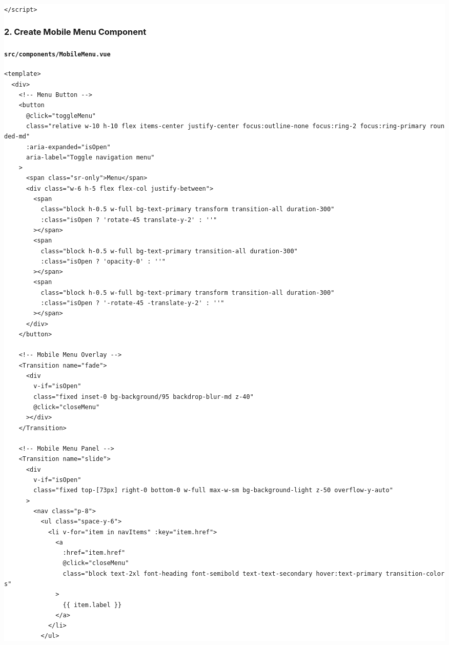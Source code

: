 ```astro
</script>
```

### 2. Create Mobile Menu Component

#### `src/components/MobileMenu.vue`
```vue
<template>
  <div>
    <!-- Menu Button -->
    <button
      @click="toggleMenu"
      class="relative w-10 h-10 flex items-center justify-center focus:outline-none focus:ring-2 focus:ring-primary rounded-md"
      :aria-expanded="isOpen"
      aria-label="Toggle navigation menu"
    >
      <span class="sr-only">Menu</span>
      <div class="w-6 h-5 flex flex-col justify-between">
        <span
          class="block h-0.5 w-full bg-text-primary transform transition-all duration-300"
          :class="isOpen ? 'rotate-45 translate-y-2' : ''"
        ></span>
        <span
          class="block h-0.5 w-full bg-text-primary transition-all duration-300"
          :class="isOpen ? 'opacity-0' : ''"
        ></span>
        <span
          class="block h-0.5 w-full bg-text-primary transform transition-all duration-300"
          :class="isOpen ? '-rotate-45 -translate-y-2' : ''"
        ></span>
      </div>
    </button>
    
    <!-- Mobile Menu Overlay -->
    <Transition name="fade">
      <div
        v-if="isOpen"
        class="fixed inset-0 bg-background/95 backdrop-blur-md z-40"
        @click="closeMenu"
      ></div>
    </Transition>
    
    <!-- Mobile Menu Panel -->
    <Transition name="slide">
      <div
        v-if="isOpen"
        class="fixed top-[73px] right-0 bottom-0 w-full max-w-sm bg-background-light z-50 overflow-y-auto"
      >
        <nav class="p-8">
          <ul class="space-y-6">
            <li v-for="item in navItems" :key="item.href">
              <a
                :href="item.href"
                @click="closeMenu"
                class="block text-2xl font-heading font-semibold text-text-secondary hover:text-primary transition-colors"
              >
                {{ item.label }}
              </a>
            </li>
          </ul>
```